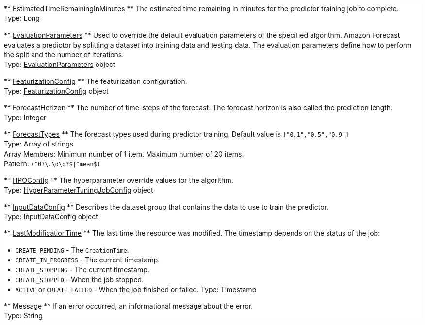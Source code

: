  ** [EstimatedTimeRemainingInMinutes](#API_DescribePredictor_ResponseSyntax) **   <a name="forecast-DescribePredictor-response-EstimatedTimeRemainingInMinutes"></a>
The estimated time remaining in minutes for the predictor training job to complete\.  
Type: Long

 ** [EvaluationParameters](#API_DescribePredictor_ResponseSyntax) **   <a name="forecast-DescribePredictor-response-EvaluationParameters"></a>
Used to override the default evaluation parameters of the specified algorithm\. Amazon Forecast evaluates a predictor by splitting a dataset into training data and testing data\. The evaluation parameters define how to perform the split and the number of iterations\.  
Type: [EvaluationParameters](API_EvaluationParameters.md) object

 ** [FeaturizationConfig](#API_DescribePredictor_ResponseSyntax) **   <a name="forecast-DescribePredictor-response-FeaturizationConfig"></a>
The featurization configuration\.  
Type: [FeaturizationConfig](API_FeaturizationConfig.md) object

 ** [ForecastHorizon](#API_DescribePredictor_ResponseSyntax) **   <a name="forecast-DescribePredictor-response-ForecastHorizon"></a>
The number of time\-steps of the forecast\. The forecast horizon is also called the prediction length\.  
Type: Integer

 ** [ForecastTypes](#API_DescribePredictor_ResponseSyntax) **   <a name="forecast-DescribePredictor-response-ForecastTypes"></a>
The forecast types used during predictor training\. Default value is `["0.1","0.5","0.9"]`   
Type: Array of strings  
Array Members: Minimum number of 1 item\. Maximum number of 20 items\.  
Pattern: `(^0?\.\d\d?$|^mean$)` 

 ** [HPOConfig](#API_DescribePredictor_ResponseSyntax) **   <a name="forecast-DescribePredictor-response-HPOConfig"></a>
The hyperparameter override values for the algorithm\.  
Type: [HyperParameterTuningJobConfig](API_HyperParameterTuningJobConfig.md) object

 ** [InputDataConfig](#API_DescribePredictor_ResponseSyntax) **   <a name="forecast-DescribePredictor-response-InputDataConfig"></a>
Describes the dataset group that contains the data to use to train the predictor\.  
Type: [InputDataConfig](API_InputDataConfig.md) object

 ** [LastModificationTime](#API_DescribePredictor_ResponseSyntax) **   <a name="forecast-DescribePredictor-response-LastModificationTime"></a>
The last time the resource was modified\. The timestamp depends on the status of the job:  
+  `CREATE_PENDING` \- The `CreationTime`\.
+  `CREATE_IN_PROGRESS` \- The current timestamp\.
+  `CREATE_STOPPING` \- The current timestamp\.
+  `CREATE_STOPPED` \- When the job stopped\.
+  `ACTIVE` or `CREATE_FAILED` \- When the job finished or failed\.
Type: Timestamp

 ** [Message](#API_DescribePredictor_ResponseSyntax) **   <a name="forecast-DescribePredictor-response-Message"></a>
If an error occurred, an informational message about the error\.  
Type: String

